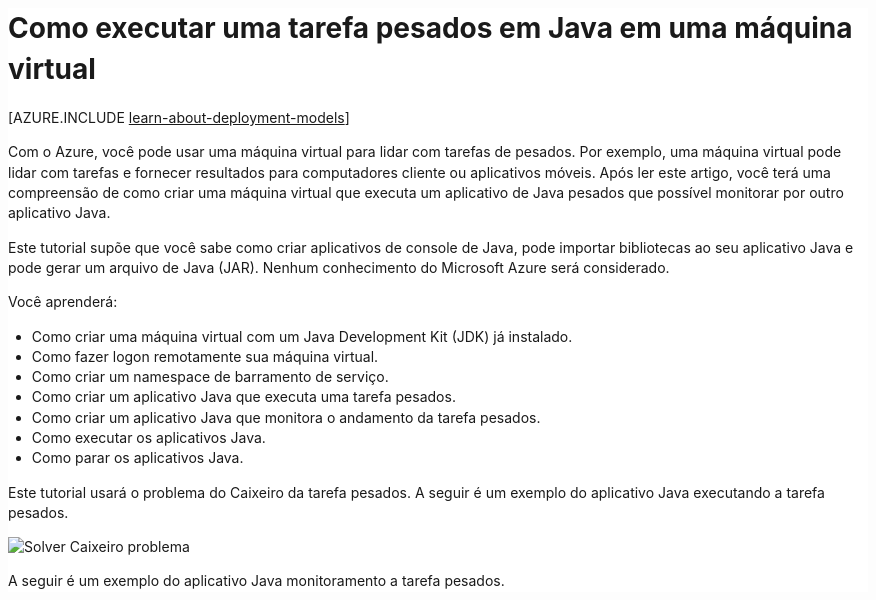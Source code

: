 <properties
    pageTitle="Aplicativo de Java pesados em uma máquina virtual | Microsoft Azure"
    description="Saiba como criar uma máquina virtual Azure que executa um aplicativo de Java pesados que pode ser monitorado por outro aplicativo Java."
    services="virtual-machines-windows"
    documentationCenter="java"
    authors="rmcmurray"
    manager="wpickett"
    editor=""
    tags="azure-service-management,azure-resource-manager"/>

<tags
    ms.service="virtual-machines-windows"
    ms.workload="infrastructure-services"
    ms.tgt_pltfrm="vm-windows"
    ms.devlang="Java"
    ms.topic="article"
    ms.date="08/11/2016"
    ms.author="robmcm"/>

# <a name="how-to-run-a-compute-intensive-task-in-java-on-a-virtual-machine"></a>Como executar uma tarefa pesados em Java em uma máquina virtual

[AZURE.INCLUDE [learn-about-deployment-models](../../includes/learn-about-deployment-models-classic-include.md)]
 

Com o Azure, você pode usar uma máquina virtual para lidar com tarefas de pesados. Por exemplo, uma máquina virtual pode lidar com tarefas e fornecer resultados para computadores cliente ou aplicativos móveis. Após ler este artigo, você terá uma compreensão de como criar uma máquina virtual que executa um aplicativo de Java pesados que possível monitorar por outro aplicativo Java.

Este tutorial supõe que você sabe como criar aplicativos de console de Java, pode importar bibliotecas ao seu aplicativo Java e pode gerar um arquivo de Java (JAR). Nenhum conhecimento do Microsoft Azure será considerado.

Você aprenderá:

* Como criar uma máquina virtual com um Java Development Kit (JDK) já instalado.
* Como fazer logon remotamente sua máquina virtual.
* Como criar um namespace de barramento de serviço.
* Como criar um aplicativo Java que executa uma tarefa pesados.
* Como criar um aplicativo Java que monitora o andamento da tarefa pesados.
* Como executar os aplicativos Java.
* Como parar os aplicativos Java.

Este tutorial usará o problema do Caixeiro da tarefa pesados. A seguir é um exemplo do aplicativo Java executando a tarefa pesados.

![Solver Caixeiro problema][solver_output]

A seguir é um exemplo do aplicativo Java monitoramento a tarefa pesados.


[solver_output]: ./media/virtual-machines-windows-classic-java-run-compute-intensive-task/WA_JavaTSPSolver.png
[client_output]: ./media/virtual-machines-windows-classic-java-run-compute-intensive-task/WA_JavaTSPClient.png
[svc_bus_node]: ./media/virtual-machines-windows-classic-java-run-compute-intensive-task/SvcBusQueues_02_SvcBusNode.jpg
[create_namespace]: ./media/virtual-machines-windows-classic-java-run-compute-intensive-task/SvcBusQueues_03_CreateNewSvcNamespace.jpg
[avail_namespaces]: ./media/virtual-machines-windows-classic-java-run-compute-intensive-task/SvcBusQueues_04_SvcBusNode_AvailNamespaces.jpg
[namespace_list]: ./media/virtual-machines-windows-classic-java-run-compute-intensive-task/SvcBusQueues_05_NamespaceList.jpg
[properties_pane]: ./media/virtual-machines-windows-classic-java-run-compute-intensive-task/SvcBusQueues_06_PropertiesPane.jpg
[default_key]: ./media/virtual-machines-windows-classic-java-run-compute-intensive-task/SvcBusQueues_07_DefaultKey.jpg
[add_ca_cert]: ../java-add-certificate-ca-store.md